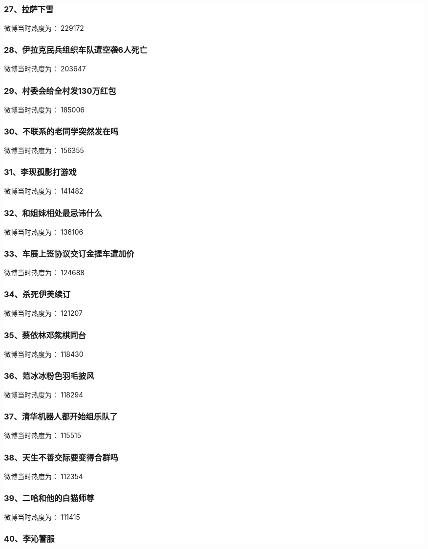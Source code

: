 ### 27、拉萨下雪

微博当时热度为： 229172

### 28、伊拉克民兵组织车队遭空袭6人死亡

微博当时热度为： 203647

### 29、村委会给全村发130万红包

微博当时热度为： 185006

### 30、不联系的老同学突然发在吗

微博当时热度为： 156355

### 31、李现孤影打游戏

微博当时热度为： 141482

### 32、和姐妹相处最忌讳什么

微博当时热度为： 136106

### 33、车展上签协议交订金提车遭加价

微博当时热度为： 124688

### 34、杀死伊芙续订

微博当时热度为： 121207

### 35、蔡依林邓紫棋同台

微博当时热度为： 118430

### 36、范冰冰粉色羽毛披风

微博当时热度为： 118294

### 37、清华机器人都开始组乐队了

微博当时热度为： 115515

### 38、天生不善交际要变得合群吗

微博当时热度为： 112354

### 39、二哈和他的白猫师尊

微博当时热度为： 111415

### 40、李沁警服
